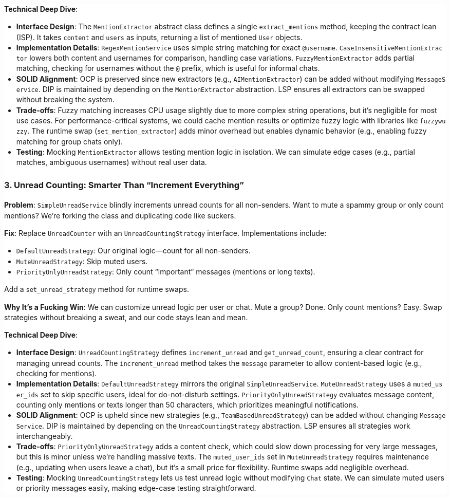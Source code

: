 **Technical Deep Dive**:
- **Interface Design**: The `MentionExtractor` abstract class defines a single `extract_mentions` method, keeping the contract lean (ISP). It takes `content` and `users` as inputs, returning a list of mentioned `User` objects.
- **Implementation Details**: `RegexMentionService` uses simple string matching for exact `@username`. `CaseInsensitiveMentionExtractor` lowers both content and usernames for comparison, handling case variations. `FuzzyMentionExtractor` adds partial matching, checking for usernames without the `@` prefix, which is useful for informal chats.
- **SOLID Alignment**: OCP is preserved since new extractors (e.g., `AIMentionExtractor`) can be added without modifying `MessageService`. DIP is maintained by depending on the `MentionExtractor` abstraction. LSP ensures all extractors can be swapped without breaking the system.
- **Trade-offs**: Fuzzy matching increases CPU usage slightly due to more complex string operations, but it’s negligible for most use cases. For performance-critical systems, we could cache mention results or optimize fuzzy logic with libraries like `fuzzywuzzy`. The runtime swap (`set_mention_extractor`) adds minor overhead but enables dynamic behavior (e.g., enabling fuzzy matching for group chats only).
- **Testing**: Mocking `MentionExtractor` allows testing mention logic in isolation. We can simulate edge cases (e.g., partial matches, ambiguous usernames) without real user data.

### 3. Unread Counting: Smarter Than “Increment Everything”
**Problem**: `SimpleUnreadService` blindly increments unread counts for all non-senders. Want to mute a spammy group or only count mentions? We’re forking the class and duplicating code like suckers.

**Fix**: Replace `UnreadCounter` with an `UnreadCountingStrategy` interface. Implementations include:
- `DefaultUnreadStrategy`: Our original logic—count for all non-senders.
- `MuteUnreadStrategy`: Skip muted users.
- `PriorityOnlyUnreadStrategy`: Only count “important” messages (mentions or long texts).

Add a `set_unread_strategy` method for runtime swaps.

**Why It’s a Fucking Win**: We can customize unread logic per user or chat. Mute a group? Done. Only count mentions? Easy. Swap strategies without breaking a sweat, and our code stays lean and mean.

**Technical Deep Dive**:
- **Interface Design**: `UnreadCountingStrategy` defines `increment_unread` and `get_unread_count`, ensuring a clear contract for managing unread counts. The `increment_unread` method takes the `message` parameter to allow content-based logic (e.g., checking for mentions).
- **Implementation Details**: `DefaultUnreadStrategy` mirrors the original `SimpleUnreadService`. `MuteUnreadStrategy` uses a `muted_user_ids` set to skip specific users, ideal for do-not-disturb settings. `PriorityOnlyUnreadStrategy` evaluates message content, counting only mentions or texts longer than 50 characters, which prioritizes meaningful notifications.
- **SOLID Alignment**: OCP is upheld since new strategies (e.g., `TeamBasedUnreadStrategy`) can be added without changing `MessageService`. DIP is maintained by depending on the `UnreadCountingStrategy` abstraction. LSP ensures all strategies work interchangeably.
- **Trade-offs**: `PriorityOnlyUnreadStrategy` adds a content check, which could slow down processing for very large messages, but this is minor unless we’re handling massive texts. The `muted_user_ids` set in `MuteUnreadStrategy` requires maintenance (e.g., updating when users leave a chat), but it’s a small price for flexibility. Runtime swaps add negligible overhead.
- **Testing**: Mocking `UnreadCountingStrategy` lets us test unread logic without modifying `Chat` state. We can simulate muted users or priority messages easily, making edge-case testing straightforward.
